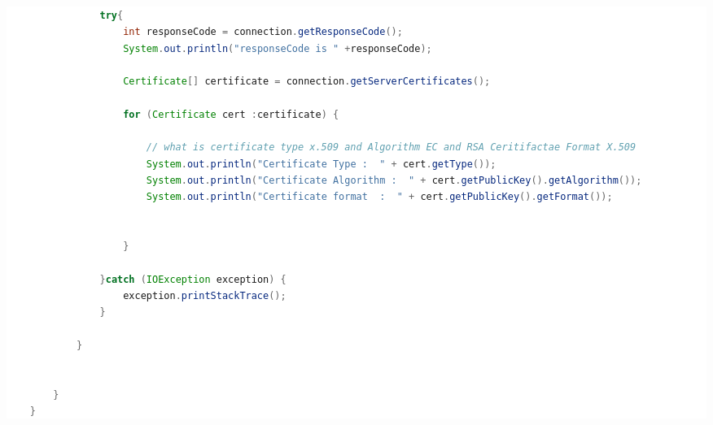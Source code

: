 ```java
                try{  
                    int responseCode = connection.getResponseCode();  
                    System.out.println("responseCode is " +responseCode);  
  
                    Certificate[] certificate = connection.getServerCertificates();  
  
                    for (Certificate cert :certificate) {  
  
                        // what is certificate type x.509 and Algorithm EC and RSA Ceritifactae Format X.509  
                        System.out.println("Certificate Type :  " + cert.getType());  
                        System.out.println("Certificate Algorithm :  " + cert.getPublicKey().getAlgorithm());  
                        System.out.println("Certificate format  :  " + cert.getPublicKey().getFormat());  
  
  
                    }  
  
                }catch (IOException exception) {  
                    exception.printStackTrace();  
                }  
  
            }  
  
  
        }  
    }
```